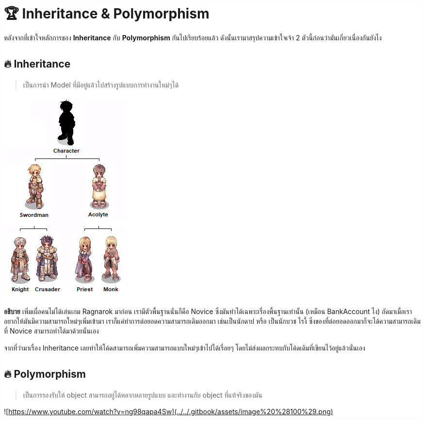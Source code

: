 # 🏆 Inheritance & Polymorphism

หลังจากที่เข้าใจหลักการของ **Inheritance** กับ **Polymorphism** กันไปเรียบร้อยแล้ว ดังนั้นเรามาสรุปความเข้าใจเจ้า 2 ตัวนี้ก่อนว่ามันเกี่ยวเนื่องกันยังไง

## 🔥 **Inheritance**

> เป็นการนำ Model ที่มีอยู่แล้วไปสร้างรูปแบบการทำงานใหม่ๆได้

![](../../.gitbook/assets/image%20%28441%29.png)

**อธิบาย** เพิ่มเผื่อคนไม่ได้เล่นเกม Ragnarok มาก่อน เรามีตัวพื้นฐานนั่นก็คือ Novice ซึ่งมันทำได้เฉพาะเรื่องพื้นฐานเท่านั้น \(เหมือน BankAccount ไง\) ถัดมาเมื่อเราอยากให้มันมีความสามารถใหม่ๆเพิ่มเข้ามา เราก็แค่ทำการต่อยอดความสามารถเดิมออกมา เช่นเป็นนักดาป หรือ เป็นนักบวช ไรงี้ ซึ่งของที่ต่อยอดออกมาก็จะได้ความสามารถเดิมที่ Novice สามารถทำได้มาด้วยนั่นเอง

จากที่ว่ามาเรื่อง Inheritance เลยทำให้โค้ดสามารถเพิ่มความสามารถแบบใหม่ๆเข้าไปได้เรื่อยๆ โดยไม่ส่งผลกระทบกับโค้ดเดิมที่เขียนไว้อยู่แล้วนั่นเอง

## 🔥 Polymorphism

> เป็นการรองรับให้ object สามารถอยู่ได้หลากหลายรูปแบบ และทำงานกับ object ที่แท้จริงของมัน

![https://www.youtube.com/watch?v=ng98qapa4Sw](../../.gitbook/assets/image%20%28100%29.png)
